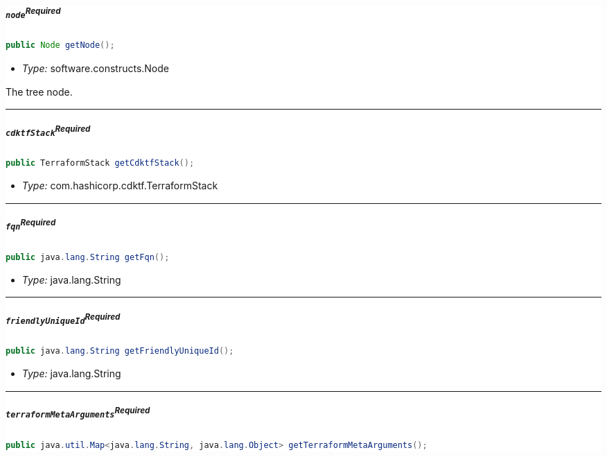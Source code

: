 
##### `node`<sup>Required</sup> <a name="node" id="@cdktf/provider-azuread.applicationOwner.ApplicationOwner.property.node"></a>

```java
public Node getNode();
```

- *Type:* software.constructs.Node

The tree node.

---

##### `cdktfStack`<sup>Required</sup> <a name="cdktfStack" id="@cdktf/provider-azuread.applicationOwner.ApplicationOwner.property.cdktfStack"></a>

```java
public TerraformStack getCdktfStack();
```

- *Type:* com.hashicorp.cdktf.TerraformStack

---

##### `fqn`<sup>Required</sup> <a name="fqn" id="@cdktf/provider-azuread.applicationOwner.ApplicationOwner.property.fqn"></a>

```java
public java.lang.String getFqn();
```

- *Type:* java.lang.String

---

##### `friendlyUniqueId`<sup>Required</sup> <a name="friendlyUniqueId" id="@cdktf/provider-azuread.applicationOwner.ApplicationOwner.property.friendlyUniqueId"></a>

```java
public java.lang.String getFriendlyUniqueId();
```

- *Type:* java.lang.String

---

##### `terraformMetaArguments`<sup>Required</sup> <a name="terraformMetaArguments" id="@cdktf/provider-azuread.applicationOwner.ApplicationOwner.property.terraformMetaArguments"></a>

```java
public java.util.Map<java.lang.String, java.lang.Object> getTerraformMetaArguments();
```
